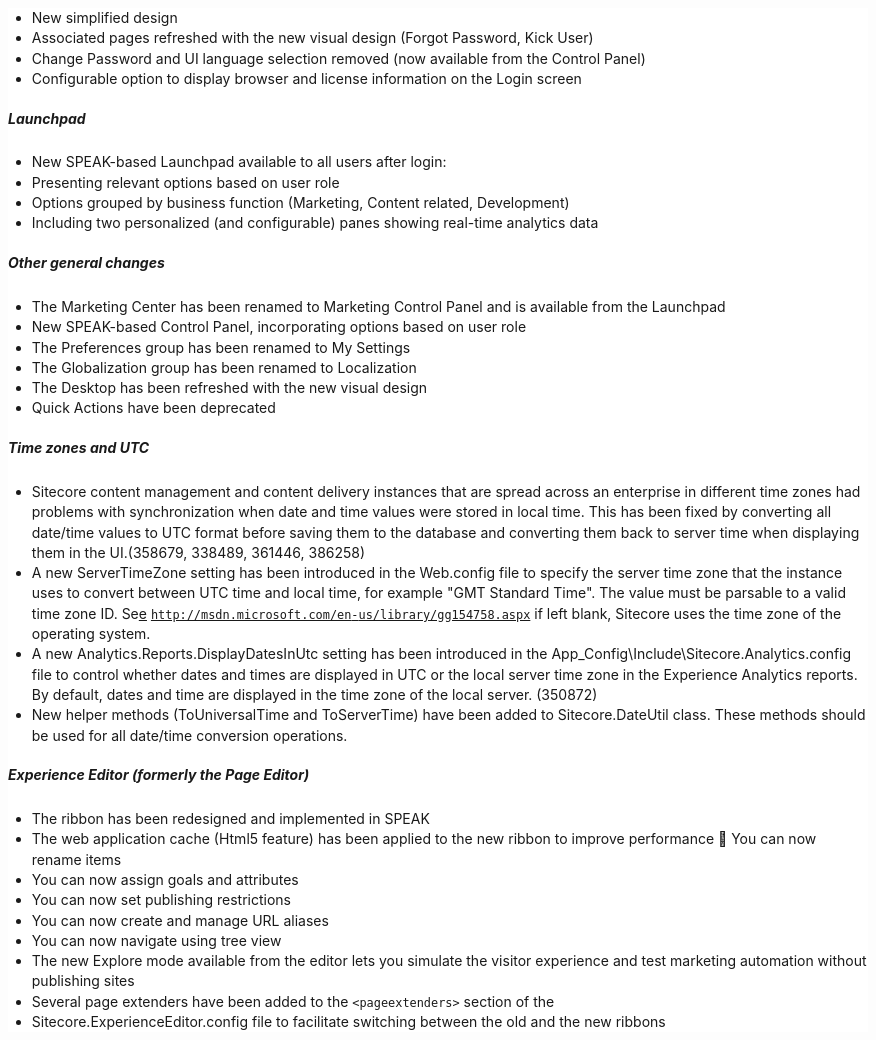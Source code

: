 - New simplified design
- Associated pages refreshed with the new visual design (Forgot Password, Kick User)
- Change Password and UI language selection removed (now available from the Control Panel)
- Configurable option to display browser and license information on the Login screen

##### Launchpad

- New SPEAK-based Launchpad available to all users after login:
- Presenting relevant options based on user role
- Options grouped by business function (Marketing, Content related, Development)
- Including two personalized (and configurable) panes showing real-time analytics data

##### Other general changes

- The Marketing Center has been renamed to Marketing Control Panel and is available from the Launchpad
- New SPEAK-based Control Panel, incorporating options based on user role
- The Preferences group has been renamed to My Settings
- The Globalization group has been renamed to Localization
- The Desktop has been refreshed with the new visual design
- Quick Actions have been deprecated

##### Time zones and UTC

- Sitecore content management and content delivery instances that are spread across an enterprise in different time zones had problems with synchronization when date and time values were stored in local time. This has been fixed by converting all date/time values to UTC format before saving them to the database and converting them back to server time when displaying them in the UI.(358679, 338489, 361446, 386258)
- A new ServerTimeZone setting has been introduced in the Web.config file to specify the server time zone that the instance uses to convert between UTC time and local time, for example "GMT Standard Time". The value must be parsable to a valid time zone ID. Se[e](http://msdn.microsoft.com/en-us/library/gg154758) [`http://msdn.microsoft.com/en`](http://msdn.microsoft.com/en-us/library/gg154758)[`-`](http://msdn.microsoft.com/en-us/library/gg154758)[`us/library/gg154758.aspx`](http://msdn.microsoft.com/en-us/library/gg154758) [](http://msdn.microsoft.com/en-us/library/gg154758)if left blank, Sitecore uses the time zone of the operating system.
- A new Analytics.Reports.DisplayDatesInUtc setting has been introduced in the App_Config\Include\Sitecore.Analytics.config file to control whether dates and times are displayed in UTC or the local server time zone in the Experience Analytics reports. By default, dates and time are displayed in the time zone of the local server. (350872)
- New helper methods (ToUniversalTime and ToServerTime) have been added to Sitecore.DateUtil class. These methods should be used for all date/time conversion operations.

##### Experience Editor (formerly the Page Editor)

- The ribbon has been redesigned and implemented in SPEAK
- The web application cache (Html5 feature) has been applied to the new ribbon to improve performance  You can now rename items
- You can now assign goals and attributes
- You can now set publishing restrictions
- You can now create and manage URL aliases
- You can now navigate using tree view
- The new Explore mode available from the editor lets you simulate the visitor experience and test marketing automation without publishing sites
- Several page extenders have been added to the `<pageextenders>` section of the
- Sitecore.ExperienceEditor.config file to facilitate switching between the old and the new ribbons
